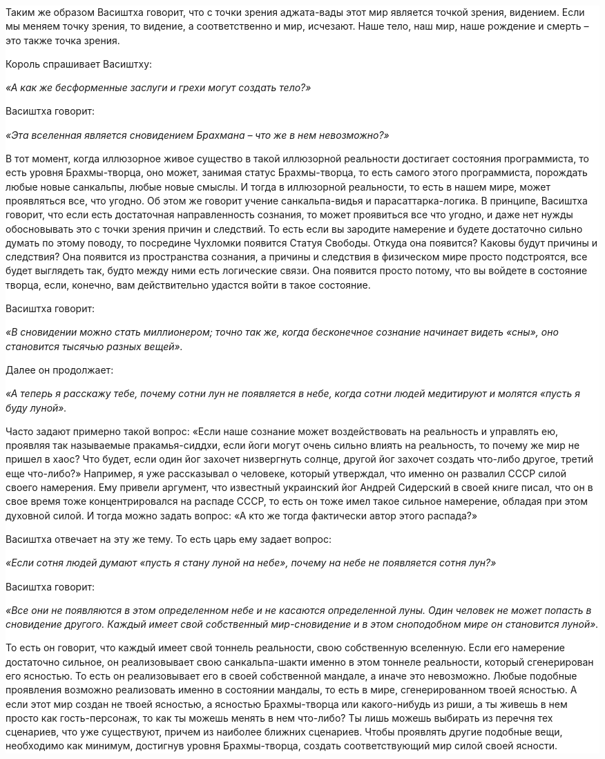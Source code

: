  Таким же образом Васиштха говорит, что с точки зрения аджата-вады этот мир является точкой зрения, видением. Если мы меняем точку зрения, то видение, а соответственно и мир, исчезают. Наше тело, наш мир, наше рождение и смерть – это также точка зрения.

  
 Король спрашивает Васиштху:

_«А как же бесформенные заслуги и грехи могут создать тело?»_ 

 Васиштха говорит:

_«Эта вселенная является сновидением Брахмана – что же в нем невозможно?»_ 

 В тот момент, когда иллюзорное живое существо в такой иллюзорной реальности достигает состояния программиста, то есть уровня Брахмы-творца, оно может, занимая статус Брахмы-творца, то есть самого этого программиста, порождать любые новые санкальпы, любые новые смыслы. И тогда в иллюзорной реальности, то есть в нашем мире, может проявляться все, что угодно. Об этом же говорит учение санкальпа-видья и парасаттарка-логика. В принципе, Васиштха говорит, что если есть достаточная направленность сознания, то может проявиться все что угодно, и даже нет нужды обосновывать это с точки зрения причин и следствий. То есть если вы зародите намерение и будете достаточно сильно думать по этому поводу, то посредине Чухломки появится Статуя Свободы. Откуда она появится? Каковы будут причины и следствия? Она появится из пространства сознания, а причины и следствия в физическом мире просто подстроятся, все будет выглядеть так, будто между ними есть логические связи. Она появится просто потому, что вы войдете в состояние творца, если, конечно, вам действительно удастся войти в такое состояние.

 Васиштха говорит:

_«В сновидении можно стать миллионером; точно так же, когда бесконечное сознание начинает видеть «сны», оно становится тысячью разных вещей»._ 

 Далее он продолжает:

_«А теперь я расскажу тебе, почему сотни лун не появляется в небе, когда сотни людей медитируют и молятся «пусть я буду луной»._ 

 Часто задают примерно такой вопрос: «Если наше сознание может воздействовать на реальность и управлять ею, проявляя так называемые пракамья-сиддхи, если йоги могут очень сильно влиять на реальность, то почему же мир не пришел в хаос? Что будет, если один йог захочет низвергнуть солнце, другой йог захочет создать что-либо другое, третий еще что-либо?» Например, я уже рассказывал о человеке, который утверждал, что именно он развалил СССР силой своего намерения. Ему привели аргумент, что известный украинский йог Андрей Сидерский в своей книге писал, что он в свое время тоже концентрировался на распаде СССР, то есть он тоже имел такое сильное намерение, обладая при этом духовной силой. И тогда можно задать вопрос: «А кто же тогда фактически автор этого распада?»

  
 Васиштха отвечает на эту же тему. То есть царь ему задает вопрос:

_«Если сотня людей думают «пусть я стану луной на небе», почему на небе не появляется сотня лун?»_ 

 Васиштха говорит:

_«Все они не появляются в этом определенном небе и не касаются определенной луны. Один человек не может попасть в сновидение другого. Каждый имеет свой собственный мир-сновидение и в этом сноподобном мире он становится луной»._ 

 То есть он говорит, что каждый имеет свой тоннель реальности, свою собственную вселенную. Если его намерение достаточно сильное, он реализовывает свою санкальпа-шакти именно в этом тоннеле реальности, который сгенерирован его ясностью. То есть он реализовывает его в своей собственной мандале, а иначе это невозможно. Любые подобные проявления возможно реализовать именно в состоянии мандалы, то есть в мире, сгенерированном твоей ясностью. А если этот мир создан не твоей ясностью, а ясностью Брахмы-творца или какого-нибудь из риши, а ты живешь в нем просто как гость-персонаж, то как ты можешь менять в нем что-либо? Ты лишь можешь выбирать из перечня тех сценариев, что уже существуют, причем из наиболее ближних сценариев. Чтобы проявлять другие подобные вещи, необходимо как минимум, достигнув уровня Брахмы-творца, создать соответствующий мир силой своей ясности.
